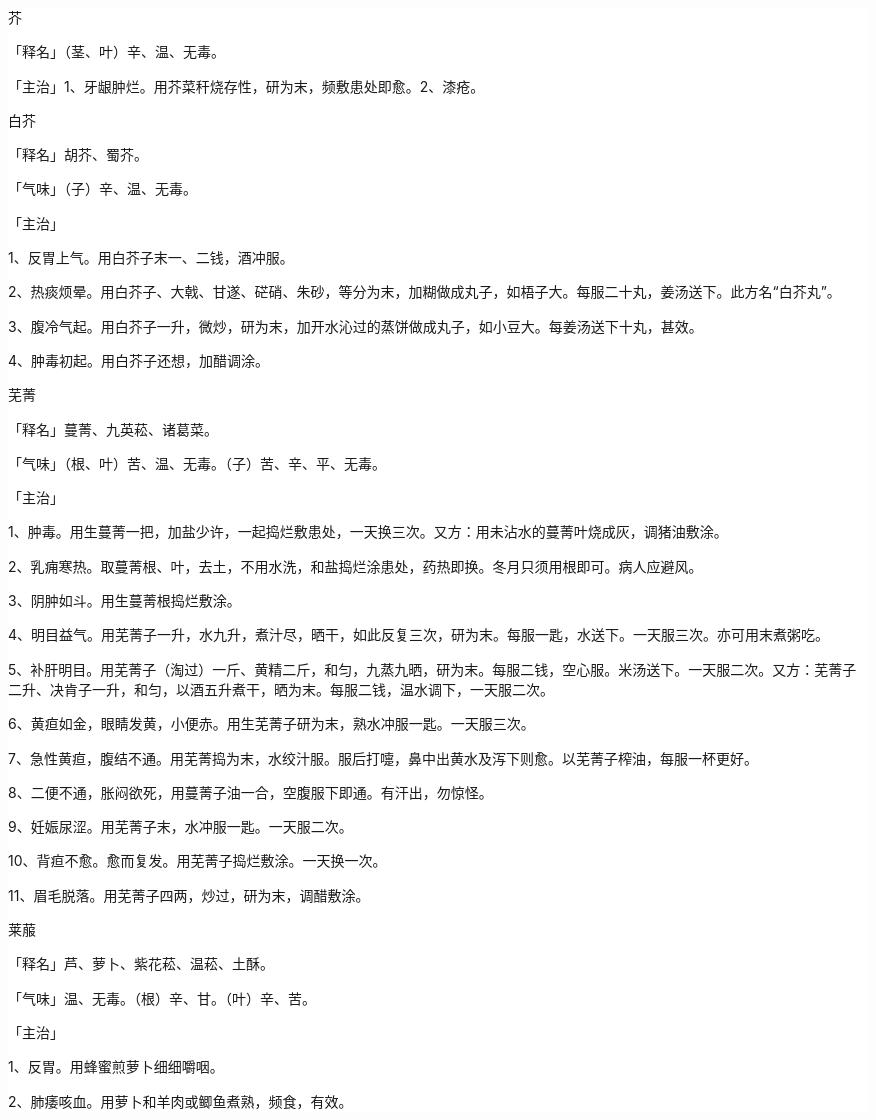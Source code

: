 芥

「释名」（茎、叶）辛、温、无毒。

「主治」1、牙龈肿烂。用芥菜秆烧存性，研为末，频敷患处即愈。2、漆疮。

白芥

「释名」胡芥、蜀芥。

「气味」（子）辛、温、无毒。

「主治」

1、反胃上气。用白芥子末一、二钱，酒冲服。

2、热痰烦晕。用白芥子、大戟、甘遂、硭硝、朱砂，等分为末，加糊做成丸子，如梧子大。每服二十丸，姜汤送下。此方名“白芥丸”。

3、腹冷气起。用白芥子一升，微炒，研为末，加开水沁过的蒸饼做成丸子，如小豆大。每姜汤送下十丸，甚效。

4、肿毒初起。用白芥子还想，加醋调涂。

芜菁

「释名」蔓菁、九英菘、诸葛菜。

「气味」（根、叶）苦、温、无毒。（子）苦、辛、平、无毒。

「主治」

1、肿毒。用生蔓菁一把，加盐少许，一起捣烂敷患处，一天换三次。又方：用未沾水的蔓菁叶烧成灰，调猪油敷涂。

2、乳痈寒热。取蔓菁根、叶，去土，不用水洗，和盐捣烂涂患处，药热即换。冬月只须用根即可。病人应避风。

3、阴肿如斗。用生蔓菁根捣烂敷涂。

4、明目益气。用芜菁子一升，水九升，煮汁尽，晒干，如此反复三次，研为末。每服一匙，水送下。一天服三次。亦可用末煮粥吃。

5、补肝明目。用芜菁子（淘过）一斤、黄精二斤，和匀，九蒸九晒，研为末。每服二钱，空心服。米汤送下。一天服二次。又方：芜菁子二升、决肯子一升，和匀，以酒五升煮干，晒为末。每服二钱，温水调下，一天服二次。

6、黄疸如金，眼睛发黄，小便赤。用生芜菁子研为末，熟水冲服一匙。一天服三次。

7、急性黄疸，腹结不通。用芜菁捣为末，水绞汁服。服后打嚏，鼻中出黄水及泻下则愈。以芜菁子榨油，每服一杯更好。

8、二便不通，胀闷欲死，用蔓菁子油一合，空腹服下即通。有汗出，勿惊怪。

9、妊娠尿涩。用芜菁子末，水冲服一匙。一天服二次。

10、背疸不愈。愈而复发。用芜菁子捣烂敷涂。一天换一次。

11、眉毛脱落。用芜菁子四两，炒过，研为末，调醋敷涂。

莱菔

「释名」芦、萝卜、紫花菘、温菘、土酥。

「气味」温、无毒。（根）辛、甘。（叶）辛、苦。

「主治」

1、反胃。用蜂蜜煎萝卜细细嚼咽。

2、肺痿咳血。用萝卜和羊肉或鲫鱼煮熟，频食，有效。
